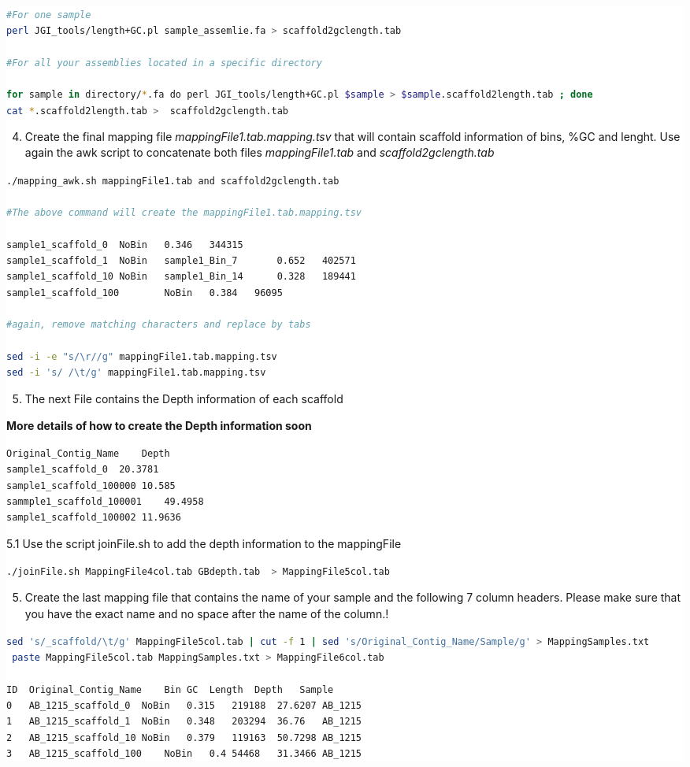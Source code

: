 ```bash
#For one sample
perl JGI_tools/length+GC.pl sample_assemlie.fa > scaffold2gclength.tab

#For all your assemblies located in a specific directory 

for sample in directory/*.fa do perl JGI_tools/length+GC.pl $sample > $sample.scaffold2length.tab ; done
cat *.scaffold2length.tab >  scaffold2gclength.tab 

```

4. Create the final mapping file *mappingFile1.tab.mapping.tsv*  that will contain scaffold information of bins, %GC and lenght. Use again the awk script to concatenate both files *mappingFile1.tab* and *scaffold2gclength.tab* 

```bash
./mapping_awk.sh mappingFile1.tab and scaffold2gclength.tab 

#The above command will create the mappingFile1.tab.mapping.tsv 

sample1_scaffold_0  NoBin   0.346   344315
sample1_scaffold_1  NoBin   sample1_Bin_7       0.652   402571
sample1_scaffold_10 NoBin   sample1_Bin_14      0.328   189441
sample1_scaffold_100        NoBin   0.384   96095

#again, remove matching characters and replace by tabs

sed -i -e "s/\r//g" mappingFile1.tab.mapping.tsv 
sed -i 's/ /\t/g' mappingFile1.tab.mapping.tsv  

```
5. The next File contains the Depth information of each scaffold

**More details of how to create the Depth information soon**

```
Original_Contig_Name	Depth
sample1_scaffold_0	20.3781
sample1_scaffold_100000	10.585
sammple1_scaffold_100001	49.4958
sample1_scaffold_100002	11.9636
```
5.1 Use the script joinFile.sh to add the depth information to the mappingFile

```bash
./joinFile.sh MappingFile4col.tab GBdepth.tab  > MappingFile5col.tab
```

5. Create the last mapping file that contains the name of your sample and the following 7 column headers. 
Please make sure that you have the exact name and no space after the name of the column.! 


```bash
sed 's/_scaffold/\t/g' MappingFile5col.tab | cut -f 1 | sed 's/Original_Contig_Name/Sample/g' > MappingSamples.txt
 paste MappingFile5col.tab MappingSamples.txt > MappingFile6col.tab

ID	Original_Contig_Name	Bin	GC	Length	Depth	Sample
0	AB_1215_scaffold_0	NoBin	0.315	219188	27.6207	AB_1215
1	AB_1215_scaffold_1	NoBin	0.348	203294	36.76	AB_1215
2	AB_1215_scaffold_10	NoBin	0.379	119163	50.7298	AB_1215
3	AB_1215_scaffold_100	NoBin	0.4	54468	31.3466	AB_1215
```


